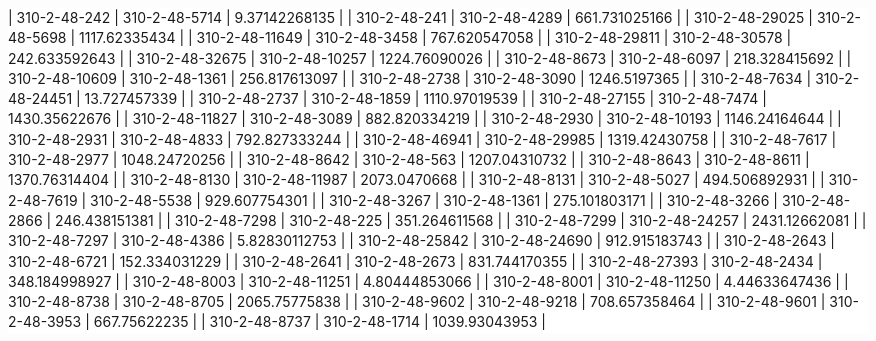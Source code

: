 | 310-2-48-242 | 310-2-48-5714 | 9.37142268135 |
| 310-2-48-241 | 310-2-48-4289 | 661.731025166 |
| 310-2-48-29025 | 310-2-48-5698 | 1117.62335434 |
| 310-2-48-11649 | 310-2-48-3458 | 767.620547058 |
| 310-2-48-29811 | 310-2-48-30578 | 242.633592643 |
| 310-2-48-32675 | 310-2-48-10257 | 1224.76090026 |
| 310-2-48-8673 | 310-2-48-6097 | 218.328415692 |
| 310-2-48-10609 | 310-2-48-1361 | 256.817613097 |
| 310-2-48-2738 | 310-2-48-3090 | 1246.5197365 |
| 310-2-48-7634 | 310-2-48-24451 | 13.727457339 |
| 310-2-48-2737 | 310-2-48-1859 | 1110.97019539 |
| 310-2-48-27155 | 310-2-48-7474 | 1430.35622676 |
| 310-2-48-11827 | 310-2-48-3089 | 882.820334219 |
| 310-2-48-2930 | 310-2-48-10193 | 1146.24164644 |
| 310-2-48-2931 | 310-2-48-4833 | 792.827333244 |
| 310-2-48-46941 | 310-2-48-29985 | 1319.42430758 |
| 310-2-48-7617 | 310-2-48-2977 | 1048.24720256 |
| 310-2-48-8642 | 310-2-48-563 | 1207.04310732 |
| 310-2-48-8643 | 310-2-48-8611 | 1370.76314404 |
| 310-2-48-8130 | 310-2-48-11987 | 2073.0470668 |
| 310-2-48-8131 | 310-2-48-5027 | 494.506892931 |
| 310-2-48-7619 | 310-2-48-5538 | 929.607754301 |
| 310-2-48-3267 | 310-2-48-1361 | 275.101803171 |
| 310-2-48-3266 | 310-2-48-2866 | 246.438151381 |
| 310-2-48-7298 | 310-2-48-225 | 351.264611568 |
| 310-2-48-7299 | 310-2-48-24257 | 2431.12662081 |
| 310-2-48-7297 | 310-2-48-4386 | 5.82830112753 |
| 310-2-48-25842 | 310-2-48-24690 | 912.915183743 |
| 310-2-48-2643 | 310-2-48-6721 | 152.334031229 |
| 310-2-48-2641 | 310-2-48-2673 | 831.744170355 |
| 310-2-48-27393 | 310-2-48-2434 | 348.184998927 |
| 310-2-48-8003 | 310-2-48-11251 | 4.80444853066 |
| 310-2-48-8001 | 310-2-48-11250 | 4.44633647436 |
| 310-2-48-8738 | 310-2-48-8705 | 2065.75775838 |
| 310-2-48-9602 | 310-2-48-9218 | 708.657358464 |
| 310-2-48-9601 | 310-2-48-3953 | 667.75622235 |
| 310-2-48-8737 | 310-2-48-1714 | 1039.93043953 |